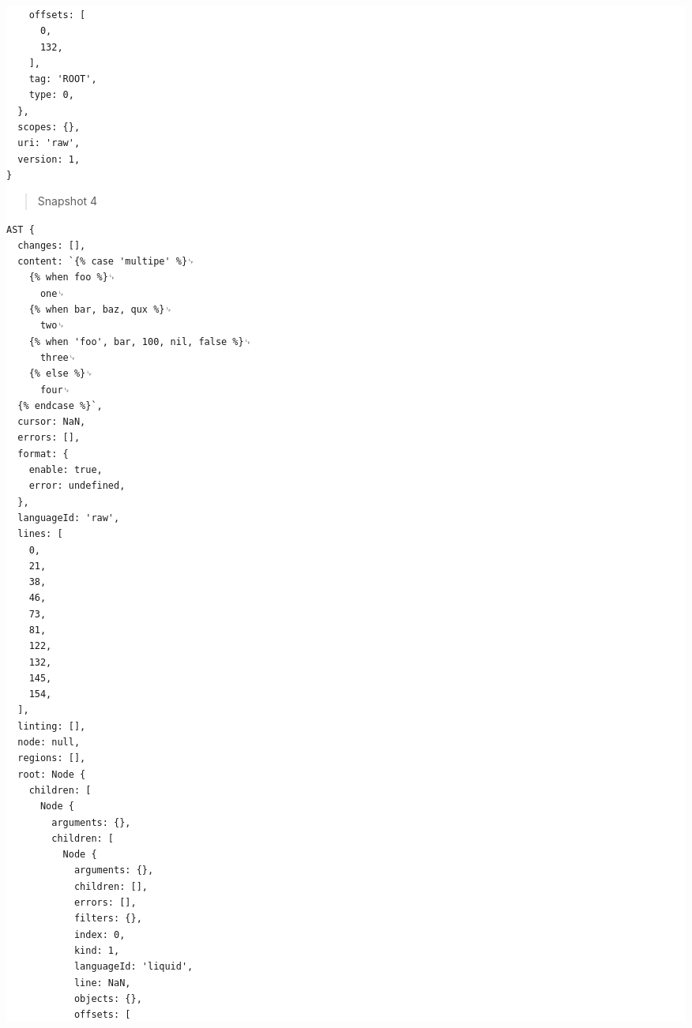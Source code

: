         offsets: [
          0,
          132,
        ],
        tag: 'ROOT',
        type: 0,
      },
      scopes: {},
      uri: 'raw',
      version: 1,
    }

> Snapshot 4

    AST {
      changes: [],
      content: `{% case 'multipe' %}␊
        {% when foo %}␊
          one␊
        {% when bar, baz, qux %}␊
          two␊
        {% when 'foo', bar, 100, nil, false %}␊
          three␊
        {% else %}␊
          four␊
      {% endcase %}`,
      cursor: NaN,
      errors: [],
      format: {
        enable: true,
        error: undefined,
      },
      languageId: 'raw',
      lines: [
        0,
        21,
        38,
        46,
        73,
        81,
        122,
        132,
        145,
        154,
      ],
      linting: [],
      node: null,
      regions: [],
      root: Node {
        children: [
          Node {
            arguments: {},
            children: [
              Node {
                arguments: {},
                children: [],
                errors: [],
                filters: {},
                index: 0,
                kind: 1,
                languageId: 'liquid',
                line: NaN,
                objects: {},
                offsets: [